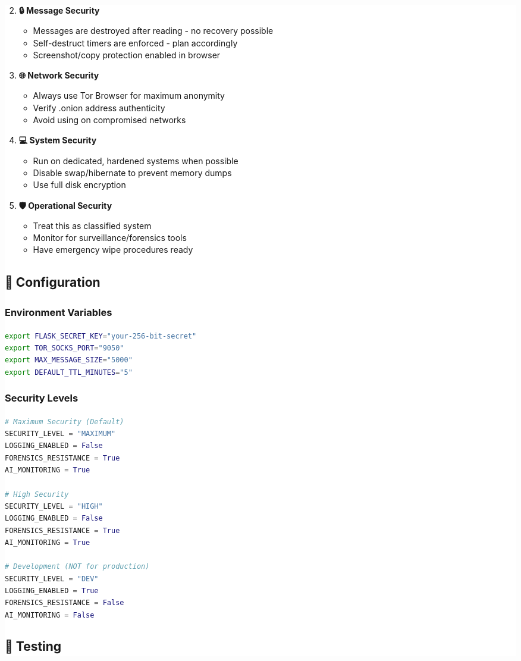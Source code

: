2. **🔒 Message Security**
   - Messages are destroyed after reading - no recovery possible
   - Self-destruct timers are enforced - plan accordingly
   - Screenshot/copy protection enabled in browser

3. **🌐 Network Security**
   - Always use Tor Browser for maximum anonymity
   - Verify .onion address authenticity
   - Avoid using on compromised networks

4. **💻 System Security**
   - Run on dedicated, hardened systems when possible
   - Disable swap/hibernate to prevent memory dumps
   - Use full disk encryption

5. **🛡️ Operational Security**
   - Treat this as classified system
   - Monitor for surveillance/forensics tools
   - Have emergency wipe procedures ready

## 🔧 Configuration

### Environment Variables
```bash
export FLASK_SECRET_KEY="your-256-bit-secret"
export TOR_SOCKS_PORT="9050"
export MAX_MESSAGE_SIZE="5000"
export DEFAULT_TTL_MINUTES="5"
```

### Security Levels
```python
# Maximum Security (Default)
SECURITY_LEVEL = "MAXIMUM"
LOGGING_ENABLED = False
FORENSICS_RESISTANCE = True
AI_MONITORING = True

# High Security
SECURITY_LEVEL = "HIGH"
LOGGING_ENABLED = False
FORENSICS_RESISTANCE = True
AI_MONITORING = True

# Development (NOT for production)
SECURITY_LEVEL = "DEV"
LOGGING_ENABLED = True
FORENSICS_RESISTANCE = False
AI_MONITORING = False
```

## 🧪 Testing
